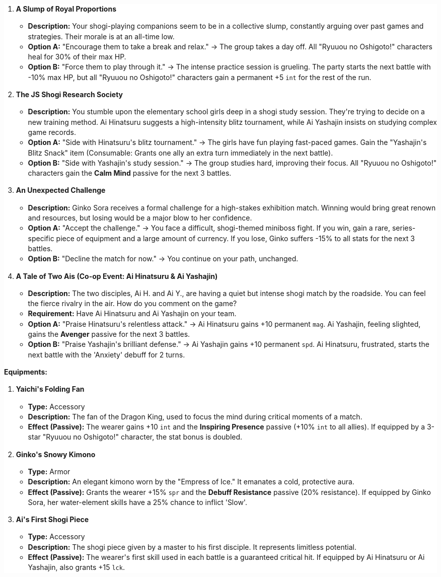 1.  **A Slump of Royal Proportions**
    *   **Description:** Your shogi-playing companions seem to be in a collective slump, constantly arguing over past games and strategies. Their morale is at an all-time low.
    *   **Option A:** "Encourage them to take a break and relax." -> The group takes a day off. All "Ryuuou no Oshigoto!" characters heal for 30% of their max HP.
    *   **Option B:** "Force them to play through it." -> The intense practice session is grueling. The party starts the next battle with -10% max HP, but all "Ryuuou no Oshigoto!" characters gain a permanent +5 `int` for the rest of the run.

2.  **The JS Shogi Research Society**
    *   **Description:** You stumble upon the elementary school girls deep in a shogi study session. They're trying to decide on a new training method. Ai Hinatsuru suggests a high-intensity blitz tournament, while Ai Yashajin insists on studying complex game records.
    *   **Option A:** "Side with Hinatsuru's blitz tournament." -> The girls have fun playing fast-paced games. Gain the "Yashajin's Blitz Snack" item (Consumable: Grants one ally an extra turn immediately in the next battle).
    *   **Option B:** "Side with Yashajin's study session." -> The group studies hard, improving their focus. All "Ryuuou no Oshigoto!" characters gain the **Calm Mind** passive for the next 3 battles.

3.  **An Unexpected Challenge**
    *   **Description:** Ginko Sora receives a formal challenge for a high-stakes exhibition match. Winning would bring great renown and resources, but losing would be a major blow to her confidence.
    *   **Option A:** "Accept the challenge." -> You face a difficult, shogi-themed miniboss fight. If you win, gain a rare, series-specific piece of equipment and a large amount of currency. If you lose, Ginko suffers -15% to all stats for the next 3 battles.
    *   **Option B:** "Decline the match for now." -> You continue on your path, unchanged.

4.  **A Tale of Two Ais (Co-op Event: Ai Hinatsuru & Ai Yashajin)**
    *   **Description:** The two disciples, Ai H. and Ai Y., are having a quiet but intense shogi match by the roadside. You can feel the fierce rivalry in the air. How do you comment on the game?
    *   **Requirement:** Have Ai Hinatsuru and Ai Yashajin on your team.
    *   **Option A:** "Praise Hinatsuru's relentless attack." -> Ai Hinatsuru gains +10 permanent `mag`. Ai Yashajin, feeling slighted, gains the **Avenger** passive for the next 3 battles.
    *   **Option B:** "Praise Yashajin's brilliant defense." -> Ai Yashajin gains +10 permanent `spd`. Ai Hinatsuru, frustrated, starts the next battle with the 'Anxiety' debuff for 2 turns.

**Equipments:**

1.  **Yaichi's Folding Fan**
    *   **Type:** Accessory
    *   **Description:** The fan of the Dragon King, used to focus the mind during critical moments of a match.
    *   **Effect (Passive):** The wearer gains +10 `int` and the **Inspiring Presence** passive (+10% `int` to all allies). If equipped by a 3-star "Ryuuou no Oshigoto!" character, the stat bonus is doubled.

2.  **Ginko's Snowy Kimono**
    *   **Type:** Armor
    *   **Description:** An elegant kimono worn by the "Empress of Ice." It emanates a cold, protective aura.
    *   **Effect (Passive):** Grants the wearer +15% `spr` and the **Debuff Resistance** passive (20% resistance). If equipped by Ginko Sora, her water-element skills have a 25% chance to inflict 'Slow'.

3.  **Ai's First Shogi Piece**
    *   **Type:** Accessory
    *   **Description:** The shogi piece given by a master to his first disciple. It represents limitless potential.
    *   **Effect (Passive):** The wearer's first skill used in each battle is a guaranteed critical hit. If equipped by Ai Hinatsuru or Ai Yashajin, also grants +15 `lck`.
